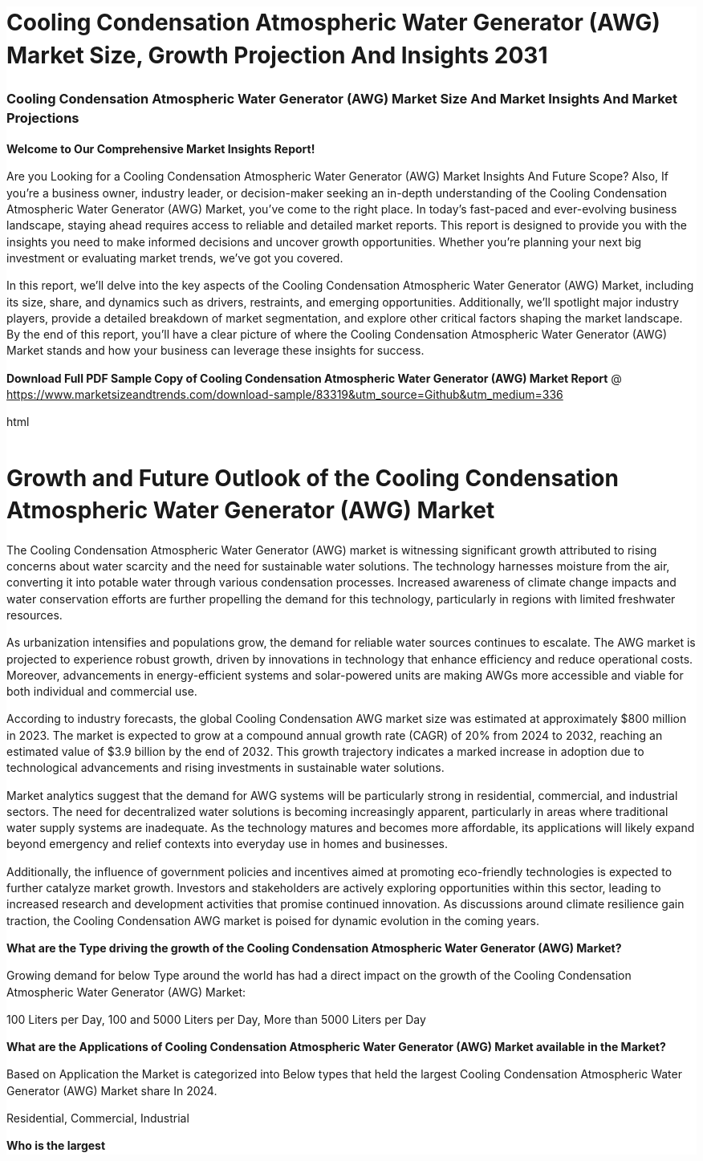 <h1> Cooling Condensation Atmospheric Water Generator (AWG) Market Size, Growth Projection And Insights 2031</h1><div class="" data-test-id=""><h3><span class="">Cooling Condensation Atmospheric Water Generator (AWG) Market Size And Market Insights And Market Projections</span></h3></div><div class="" data-test-id=""><p><strong>Welcome to Our Comprehensive Market Insights Report!</strong></p><p>Are you Looking for a Cooling Condensation Atmospheric Water Generator (AWG) Market Insights And Future Scope? Also, If you&rsquo;re a business owner, industry leader, or decision-maker seeking an in-depth understanding of the Cooling Condensation Atmospheric Water Generator (AWG) Market, you&rsquo;ve come to the right place. In today&rsquo;s fast-paced and ever-evolving business landscape, staying ahead requires access to reliable and detailed market reports. This report is designed to provide you with the insights you need to make informed decisions and uncover growth opportunities. Whether you&rsquo;re planning your next big investment or evaluating market trends, we&rsquo;ve got you covered.</p><p>In this report, we&rsquo;ll delve into the key aspects of the Cooling Condensation Atmospheric Water Generator (AWG) Market, including its size, share, and dynamics such as drivers, restraints, and emerging opportunities. Additionally, we&rsquo;ll spotlight major industry players, provide a detailed breakdown of market segmentation, and explore other critical factors shaping the market landscape. By the end of this report, you&rsquo;ll have a clear picture of where the Cooling Condensation Atmospheric Water Generator (AWG) Market stands and how your business can leverage these insights for success.</p><p><strong>Download Full PDF Sample Copy of Cooling Condensation Atmospheric Water Generator (AWG) Market Report</strong> @ <a href="https://www.marketsizeandtrends.com/download-sample/83319&utm_source=Github&utm_medium=336" target="_blank">https://www.marketsizeandtrends.com/download-sample/83319&utm_source=Github&utm_medium=336</a></p></div><div class="" data-test-id=""><p><span class="">html<!DOCTYPE html><html lang="en"><head>    <meta charset="UTF-8">    <meta name="viewport" content="width=device-width, initial-scale=1.0">    <title>Cooling Condensation AWG Market Growth and Future Outlook</title></head><body>    <h1>Growth and Future Outlook of the Cooling Condensation Atmospheric Water Generator (AWG) Market</h1>        <p>The Cooling Condensation Atmospheric Water Generator (AWG) market is witnessing significant growth attributed to rising concerns about water scarcity and the need for sustainable water solutions. The technology harnesses moisture from the air, converting it into potable water through various condensation processes. Increased awareness of climate change impacts and water conservation efforts are further propelling the demand for this technology, particularly in regions with limited freshwater resources.</p>        <p>As urbanization intensifies and populations grow, the demand for reliable water sources continues to escalate. The AWG market is projected to experience robust growth, driven by innovations in technology that enhance efficiency and reduce operational costs. Moreover, advancements in energy-efficient systems and solar-powered units are making AWGs more accessible and viable for both individual and commercial use.</p>        <p>According to industry forecasts, the global Cooling Condensation AWG market size was estimated at approximately $800 million in 2023. The market is expected to grow at a compound annual growth rate (CAGR) of 20% from 2024 to 2032, reaching an estimated value of $3.9 billion by the end of 2032. This growth trajectory indicates a marked increase in adoption due to technological advancements and rising investments in sustainable water solutions.</p>        <p>Market analytics suggest that the demand for AWG systems will be particularly strong in residential, commercial, and industrial sectors. The need for decentralized water solutions is becoming increasingly apparent, particularly in areas where traditional water supply systems are inadequate. As the technology matures and becomes more affordable, its applications will likely expand beyond emergency and relief contexts into everyday use in homes and businesses.</p>        <p><strong></strong></p>        <p>Additionally, the influence of government policies and incentives aimed at promoting eco-friendly technologies is expected to further catalyze market growth. Investors and stakeholders are actively exploring opportunities within this sector, leading to increased research and development activities that promise continued innovation. As discussions around climate resilience gain traction, the Cooling Condensation AWG market is poised for dynamic evolution in the coming years.</p></body></html></span></p><p><strong><span class="">What are the&nbsp;Type driving the growth of the Cooling Condensation Atmospheric Water Generator (AWG) Market?</span></strong></p></div><div class="" data-test-id=""><p><span class="">Growing demand for below Type around the world has had a direct impact on the growth of the Cooling Condensation Atmospheric Water Generator (AWG) Market:</span></p></div><div class="" data-test-id=""><p>100 Liters per Day, 100 and 5000 Liters per Day, More than 5000 Liters per Day</p><p><span class=""><strong>What are the&nbsp;Applications&nbsp;of Cooling Condensation Atmospheric Water Generator (AWG) Market available in the Market?</strong></span></p></div><div class="" data-test-id=""><p><span class="">Based on Application the Market is categorized into Below types that held the largest Cooling Condensation Atmospheric Water Generator (AWG) Market share In 2024.</span></p></div><div class="" data-test-id=""><p><span class="">Residential, Commercial, Industrial</span></p><p><span class=""><strong>Who is the largest